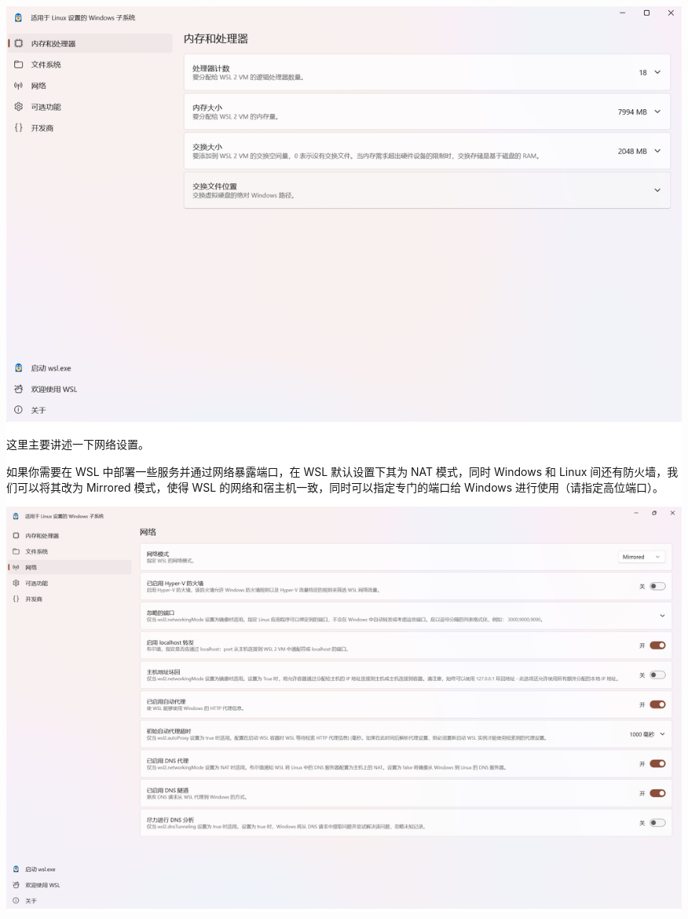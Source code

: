 ![pic22](./assets/wsl/pic22.png)

这里主要讲述一下网络设置。

如果你需要在 WSL 中部署一些服务并通过网络暴露端口，在 WSL 默认设置下其为 NAT 模式，同时 Windows 和 Linux 间还有防火墙，我们可以将其改为 Mirrored 模式，使得 WSL 的网络和宿主机一致，同时可以指定专门的端口给 Windows 进行使用（请指定高位端口）。

![pic23](./assets/wsl/pic23.png)
